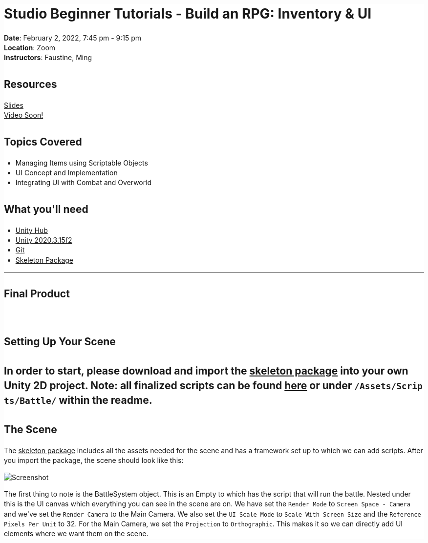 # Studio Beginner Tutorials - Build an RPG: Inventory & UI

**Date**: February 2, 2022, 7:45 pm - 9:15 pm<br>
**Location**: Zoom<br>
**Instructors**: Faustine, Ming

## Resources
[Slides]()<br>
[Video Soon!](Soon)
 
## Topics Covered
* Managing Items using Scriptable Objects
* UI Concept and Implementation
* Integrating UI with Combat and Overworld
 
## What you'll need
* [Unity Hub](https://unity.com/download)
* [Unity 2020.3.15f2](https://unity3d.com/unity/qa/lts-releases)
* [Git](https://git-scm.com/downloads)
* [Skeleton Package](https://drive.google.com/file/d/1_rJrWlnJ4S6iisUc1YaWXbiayqx7GPou/view?usp=sharing)

---

## Final Product
![]()

## Setting Up Your Scene
In order to start, please download and import the [skeleton package](https://drive.google.com/file/d/1_rJrWlnJ4S6iisUc1YaWXbiayqx7GPou/view?usp=sharing) into your own Unity 2D project. Note: all finalized scripts can be found [here](https://github.com/uclaacm/studio-beginner-tutorials/tree/main/Pokemon_Combat/Assets/Scripts/Battle) or under `/Assets/Scripts/Battle/` within the readme. 
---

## The Scene
The [skeleton package](https://drive.google.com/file/d/1_rJrWlnJ4S6iisUc1YaWXbiayqx7GPou/view?usp=sharing) includes all the assets needed for the scene and has a framework set up to which we can add scripts. After you import the package, the scene should look like this:

![Screenshot](Screenshots/battle_scene.png)<br>

The first thing to note is the BattleSystem object. This is an Empty to which has the script that will run the battle. Nested under this is the UI canvas which everything you can see in the scene are on. We have set the `Render Mode` to `Screen Space - Camera` and we've set the `Render Camera` to the Main Camera. We also set the `UI Scale Mode` to `Scale With Screen Size` and the `Reference Pixels Per Unit` to 32. For the Main Camera, we set the `Projection` to `Orthographic`. This makes it so we can directly add UI elements where we want them on the scene.

